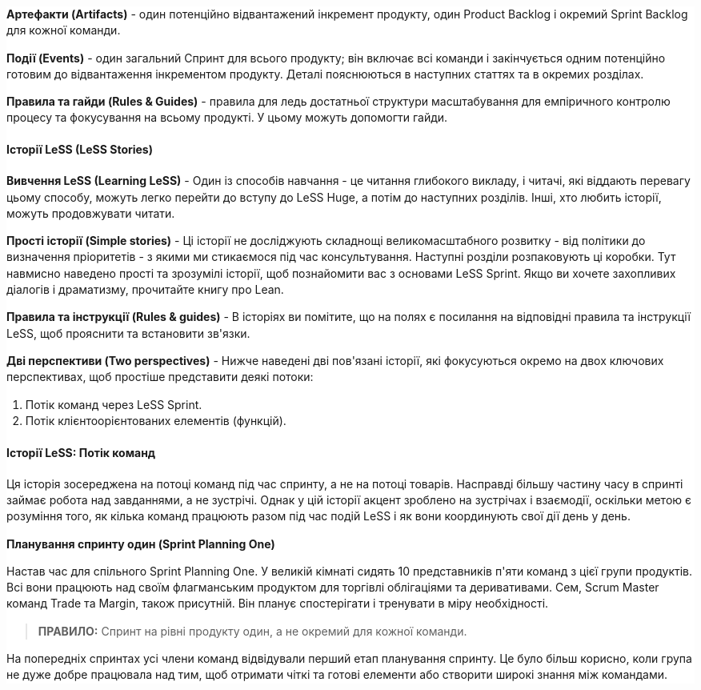**Артефакти (Artifacts)** - один потенційно відвантажений інкремент продукту, один Product Backlog і окремий Sprint Backlog для кожної команди.

**Події (Events)** - один загальний Спринт для всього продукту; він включає всі команди і закінчується одним потенційно готовим до відвантаження інкрементом продукту. Деталі пояснюються в наступних статтях та в окремих розділах.

**Правила та гайди (Rules & Guides)** - правила для ледь достатньої структури масштабування для емпіричного контролю процесу та фокусування на всьому продукті. У цьому можуть допомогти гайди.

#### Історії LeSS (LeSS Stories) <a href="#d1-96-d1-81-d1-82-d0-be-d1-80-d1-96-d1-97-less-less-stories" id="d1-96-d1-81-d1-82-d0-be-d1-80-d1-96-d1-97-less-less-stories"></a>

**Вивчення LeSS (Learning LeSS)** - Один із способів навчання - це читання глибокого викладу, і читачі, які віддають перевагу цьому способу, можуть легко перейти до вступу до LeSS Huge, а потім до наступних розділів. Інші, хто любить історії, можуть продовжувати читати.

**Прості історії (Simple stories)** - Ці історії не досліджують складнощі великомасштабного розвитку - від політики до визначення пріоритетів - з якими ми стикаємося під час консультування. Наступні розділи розпаковують ці коробки. Тут навмисно наведено прості та зрозумілі історії, щоб познайомити вас з основами LeSS Sprint. Якщо ви хочете захопливих діалогів і драматизму, прочитайте книгу про Lean.

**Правила та інструкції (Rules & guides)** - В історіях ви помітите, що на полях є посилання на відповідні правила та інструкції LeSS, щоб прояснити та встановити зв'язки.

**Дві перспективи (Two perspectives)** - Нижче наведені дві пов'язані історії, які фокусуються окремо на двох ключових перспективах, щоб простіше представити деякі потоки:

1. Потік команд через LeSS Sprint.
2. Потік клієнтоорієнтованих елементів (функцій).

#### Історії LeSS: Потік команд <a href="#d1-96-d1-81-d1-82-d0-be-d1-80-d1-96-d1-97-less-d0-bf-d0-be-d1-82-d1-96-d0-ba-d0-ba-d0-be-d0-bc-d0-b0" id="d1-96-d1-81-d1-82-d0-be-d1-80-d1-96-d1-97-less-d0-bf-d0-be-d1-82-d1-96-d0-ba-d0-ba-d0-be-d0-bc-d0-b0"></a>

Ця історія зосереджена на потоці команд під час спринту, а не на потоці товарів. Насправді більшу частину часу в спринті займає робота над завданнями, а не зустрічі. Однак у цій історії акцент зроблено на зустрічах і взаємодії, оскільки метою є розуміння того, як кілька команд працюють разом під час подій LeSS і як вони координують свої дії день у день.

**Планування спринту один (Sprint Planning One)**

Настав час для спільного Sprint Planning One. У великій кімнаті сидять 10 представників п'яти команд з цієї групи продуктів. Всі вони працюють над своїм флагманським продуктом для торгівлі облігаціями та деривативами. Сем, Scrum Master команд Trade та Margin, також присутній. Він планує спостерігати і тренувати в міру необхідності.

> **ПРАВИЛО:** Спринт на рівні продукту один, а не окремий для кожної команди.

На попередніх спринтах усі члени команд відвідували перший етап планування спринту. Це було більш корисно, коли група не дуже добре працювала над тим, щоб отримати чіткі та готові елементи або створити широкі знання між командами.

